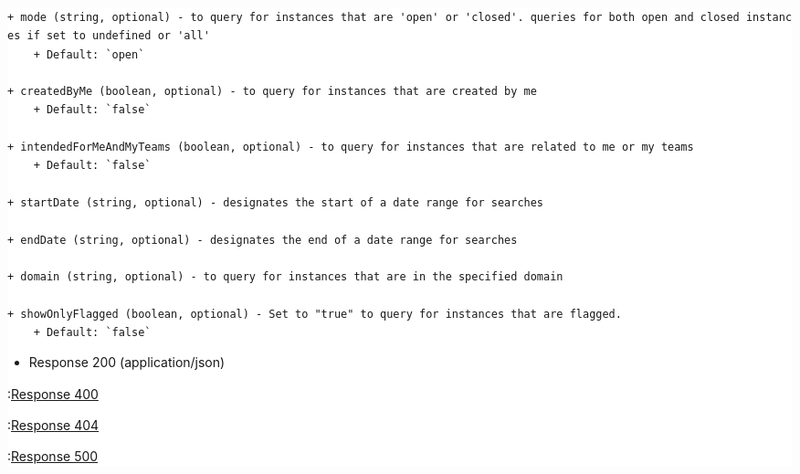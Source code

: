     + mode (string, optional) - to query for instances that are 'open' or 'closed'. queries for both open and closed instances if set to undefined or 'all'
        + Default: `open`

    + createdByMe (boolean, optional) - to query for instances that are created by me
        + Default: `false`

    + intendedForMeAndMyTeams (boolean, optional) - to query for instances that are related to me or my teams
        + Default: `false`

    + startDate (string, optional) - designates the start of a date range for searches

    + endDate (string, optional) - designates the end of a date range for searches

    + domain (string, optional) - to query for instances that are in the specified domain 

    + showOnlyFlagged (boolean, optional) - Set to "true" to query for instances that are flagged.
        + Default: `false`





+ Response 200 (application/json)

:[Response 400]({{{common}}}/responses/400.md)

:[Response 404]({{{common}}}/responses/404.md)

:[Response 500]({{{common}}}/responses/500.md)

